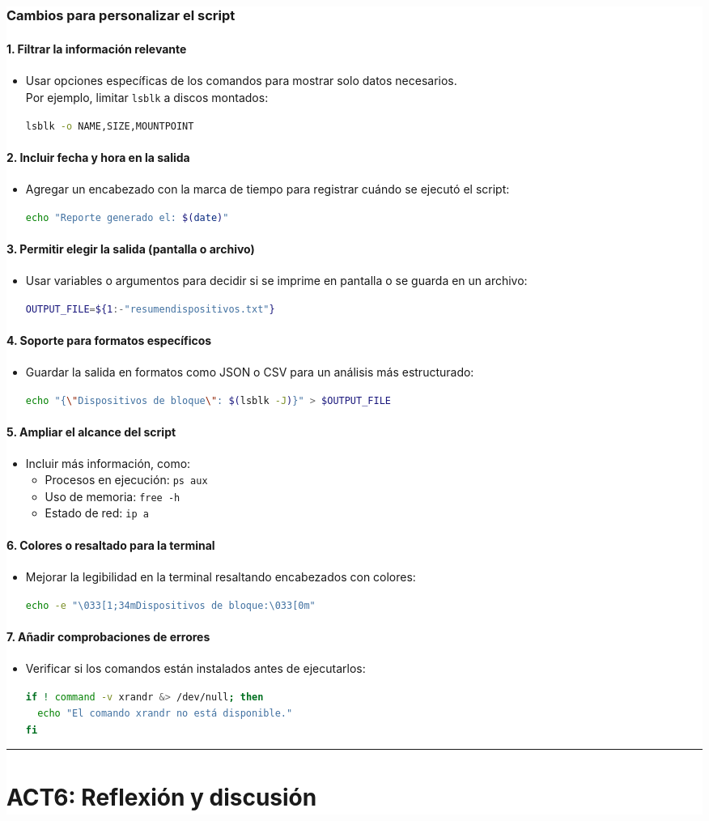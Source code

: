 ### **Cambios para personalizar el script**

#### 1. **Filtrar la información relevante**
   - Usar opciones específicas de los comandos para mostrar solo datos necesarios.  
     Por ejemplo, limitar `lsblk` a discos montados:  
     ```bash
     lsblk -o NAME,SIZE,MOUNTPOINT
     ```

#### 2. **Incluir fecha y hora en la salida**
   - Agregar un encabezado con la marca de tiempo para registrar cuándo se ejecutó el script:  
     ```bash
     echo "Reporte generado el: $(date)"
     ```

#### 3. **Permitir elegir la salida (pantalla o archivo)**
   - Usar variables o argumentos para decidir si se imprime en pantalla o se guarda en un archivo:  
     ```bash
     OUTPUT_FILE=${1:-"resumendispositivos.txt"}
     ```

#### 4. **Soporte para formatos específicos**
   - Guardar la salida en formatos como JSON o CSV para un análisis más estructurado:  
     ```bash
     echo "{\"Dispositivos de bloque\": $(lsblk -J)}" > $OUTPUT_FILE
     ```

#### 5. **Ampliar el alcance del script**
   - Incluir más información, como:
     - Procesos en ejecución: `ps aux`
     - Uso de memoria: `free -h`
     - Estado de red: `ip a`

#### 6. **Colores o resaltado para la terminal**
   - Mejorar la legibilidad en la terminal resaltando encabezados con colores:  
     ```bash
     echo -e "\033[1;34mDispositivos de bloque:\033[0m"
     ```

#### 7. **Añadir comprobaciones de errores**
   - Verificar si los comandos están instalados antes de ejecutarlos:  
     ```bash
     if ! command -v xrandr &> /dev/null; then
       echo "El comando xrandr no está disponible."
     fi
     ```
---
# ACT6: Reflexión y discusión
